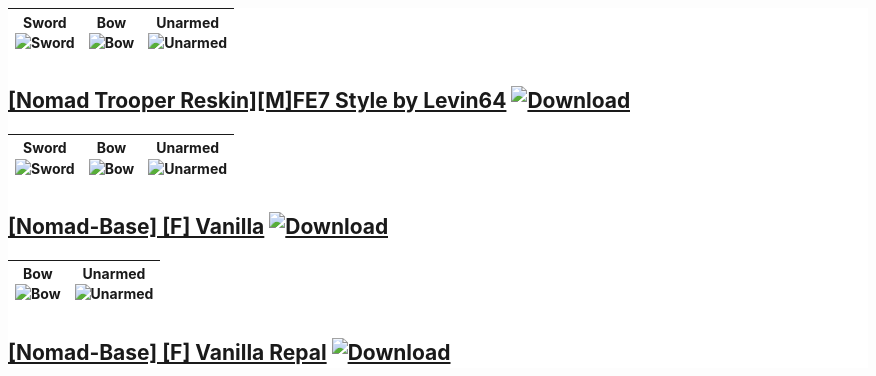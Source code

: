 | <b>Sword</b><br/><img alt="Sword" src="https://raw.githubusercontent.com/Klokinator/FE-Repo/main/Battle%20Animations/Mounted%20-%20Cavs,%20Paladins,%20Rangers/%5BNomad%20Trooper%20Reskin%5D%5BM%5DFE6%20Style%20by%20Levin64/1.%20Sword/Sword.gif"/> | <b>Bow</b><br/><img alt="Bow" src="https://raw.githubusercontent.com/Klokinator/FE-Repo/main/Battle%20Animations/Mounted%20-%20Cavs,%20Paladins,%20Rangers/%5BNomad%20Trooper%20Reskin%5D%5BM%5DFE6%20Style%20by%20Levin64/5.%20Bow/Bow.gif"/> | <b>Unarmed</b><br/><img alt="Unarmed" src="https://raw.githubusercontent.com/Klokinator/FE-Repo/main/Battle%20Animations/Mounted%20-%20Cavs,%20Paladins,%20Rangers/%5BNomad%20Trooper%20Reskin%5D%5BM%5DFE6%20Style%20by%20Levin64/8.%20Unarmed/Unarmed.gif"/> |
| :---: | :---: | :---: |




## [\[Nomad Trooper Reskin\]\[M\]FE7 Style by Levin64](https://github.com/Klokinator/FE-Repo/tree/main/Battle%20Animations/Mounted%20-%20Cavs,%20Paladins,%20Rangers/%5BNomad%20Trooper%20Reskin%5D%5BM%5DFE7%20Style%20by%20Levin64) [![Download](https://img.shields.io/badge/Download--red?style=social&logo=github)](https://minhaskamal.github.io/DownGit/#/home?url=https://github.com/Klokinator/FE-Repo/tree/main/Battle%20Animations/Mounted%20-%20Cavs,%20Paladins,%20Rangers/%5BNomad%20Trooper%20Reskin%5D%5BM%5DFE7%20Style%20by%20Levin64)

| <b>Sword</b><br/><img alt="Sword" src="https://raw.githubusercontent.com/Klokinator/FE-Repo/main/Battle%20Animations/Mounted%20-%20Cavs,%20Paladins,%20Rangers/%5BNomad%20Trooper%20Reskin%5D%5BM%5DFE7%20Style%20by%20Levin64/1.%20Sword/Sword.gif"/> | <b>Bow</b><br/><img alt="Bow" src="https://raw.githubusercontent.com/Klokinator/FE-Repo/main/Battle%20Animations/Mounted%20-%20Cavs,%20Paladins,%20Rangers/%5BNomad%20Trooper%20Reskin%5D%5BM%5DFE7%20Style%20by%20Levin64/5.%20Bow/Bow.gif"/> | <b>Unarmed</b><br/><img alt="Unarmed" src="https://raw.githubusercontent.com/Klokinator/FE-Repo/main/Battle%20Animations/Mounted%20-%20Cavs,%20Paladins,%20Rangers/%5BNomad%20Trooper%20Reskin%5D%5BM%5DFE7%20Style%20by%20Levin64/8.%20Unarmed/Unarmed.gif"/> |
| :---: | :---: | :---: |




## [\[Nomad-Base\] \[F\] Vanilla](https://github.com/Klokinator/FE-Repo/tree/main/Battle%20Animations/Mounted%20-%20Cavs,%20Paladins,%20Rangers/%5BNomad-Base%5D%20%5BF%5D%20Vanilla) [![Download](https://img.shields.io/badge/Download--red?style=social&logo=github)](https://minhaskamal.github.io/DownGit/#/home?url=https://github.com/Klokinator/FE-Repo/tree/main/Battle%20Animations/Mounted%20-%20Cavs,%20Paladins,%20Rangers/%5BNomad-Base%5D%20%5BF%5D%20Vanilla)

| <b>Bow</b><br/><img alt="Bow" src="https://raw.githubusercontent.com/Klokinator/FE-Repo/main/Battle%20Animations/Mounted%20-%20Cavs,%20Paladins,%20Rangers/%5BNomad-Base%5D%20%5BF%5D%20Vanilla/5.%20Bow/Bow.gif"/> | <b>Unarmed</b><br/><img alt="Unarmed" src="https://raw.githubusercontent.com/Klokinator/FE-Repo/main/Battle%20Animations/Mounted%20-%20Cavs,%20Paladins,%20Rangers/%5BNomad-Base%5D%20%5BF%5D%20Vanilla/8.%20Unarmed/Unarmed.gif"/> |
| :---: | :---: |




## [\[Nomad-Base\] \[F\] Vanilla Repal](https://github.com/Klokinator/FE-Repo/tree/main/Battle%20Animations/Mounted%20-%20Cavs,%20Paladins,%20Rangers/%5BNomad-Base%5D%20%5BF%5D%20Vanilla%20Repal) [![Download](https://img.shields.io/badge/Download--red?style=social&logo=github)](https://minhaskamal.github.io/DownGit/#/home?url=https://github.com/Klokinator/FE-Repo/tree/main/Battle%20Animations/Mounted%20-%20Cavs,%20Paladins,%20Rangers/%5BNomad-Base%5D%20%5BF%5D%20Vanilla%20Repal)

